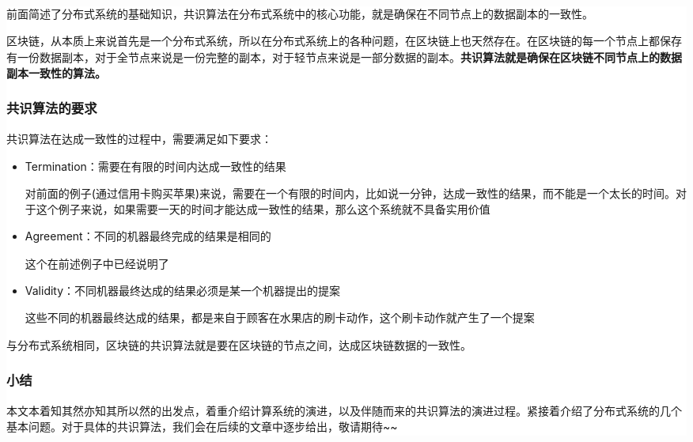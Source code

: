 前面简述了分布式系统的基础知识，共识算法在分布式系统中的核心功能，就是确保在不同节点上的数据副本的一致性。

区块链，从本质上来说首先是一个分布式系统，所以在分布式系统上的各种问题，在区块链上也天然存在。在区块链的每一个节点上都保存有一份数据副本，对于全节点来说是一份完整的副本，对于轻节点来说是一部分数据的副本。**共识算法就是确保在区块链不同节点上的数据副本一致性的算法。**

### 共识算法的要求

共识算法在达成一致性的过程中，需要满足如下要求：
- Termination：需要在有限的时间内达成一致性的结果

    对前面的例子(通过信用卡购买苹果)来说，需要在一个有限的时间内，比如说一分钟，达成一致性的结果，而不能是一个太长的时间。对于这个例子来说，如果需要一天的时间才能达成一致性的结果，那么这个系统就不具备实用价值

- Agreement：不同的机器最终完成的结果是相同的

    这个在前述例子中已经说明了

- Validity：不同机器最终达成的结果必须是某一个机器提出的提案

    这些不同的机器最终达成的结果，都是来自于顾客在水果店的刷卡动作，这个刷卡动作就产生了一个提案

与分布式系统相同，区块链的共识算法就是要在区块链的节点之间，达成区块链数据的一致性。


### 小结

本文本着知其然亦知其所以然的出发点，着重介绍计算系统的演进，以及伴随而来的共识算法的演进过程。紧接着介绍了分布式系统的几个基本问题。对于具体的共识算法，我们会在后续的文章中逐步给出，敬请期待~~
